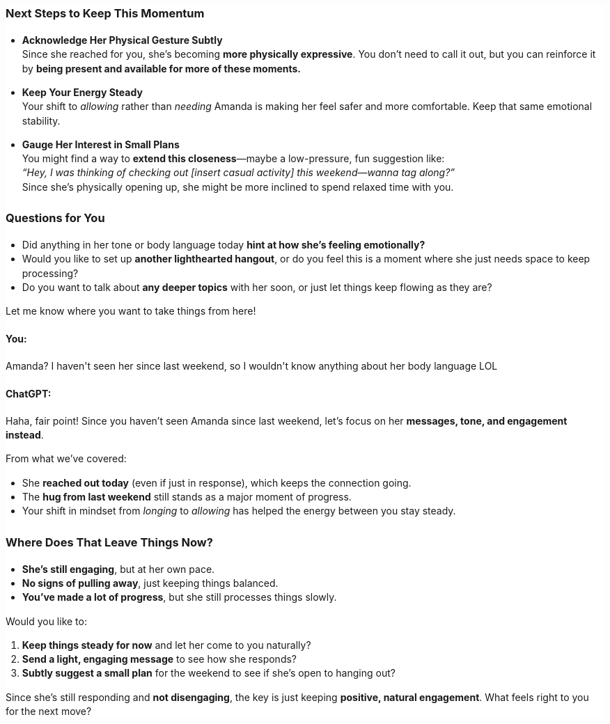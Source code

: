 ### **Next Steps to Keep This Momentum**

- **Acknowledge Her Physical Gesture Subtly**\
  Since she reached for you, she’s becoming **more physically expressive**. You don’t need to call it out, but you can reinforce it by **being present and available for more of these moments.**

- **Keep Your Energy Steady**\
  Your shift to *allowing* rather than *needing* Amanda is making her feel safer and more comfortable. Keep that same emotional stability.

- **Gauge Her Interest in Small Plans**\
  You might find a way to **extend this closeness**—maybe a low-pressure, fun suggestion like:\
  *“Hey, I was thinking of checking out \[insert casual activity] this weekend—wanna tag along?”*\
  Since she’s physically opening up, she might be more inclined to spend relaxed time with you.

### **Questions for You**

- Did anything in her tone or body language today **hint at how she’s feeling emotionally?**
- Would you like to set up **another lighthearted hangout**, or do you feel this is a moment where she just needs space to keep processing?
- Do you want to talk about **any deeper topics** with her soon, or just let things keep flowing as they are?

Let me know where you want to take things from here!


#### You:
Amanda? I haven't seen her since last weekend, so I wouldn't know anything about her body language LOL

#### ChatGPT:
Haha, fair point! Since you haven’t seen Amanda since last weekend, let’s focus on her **messages, tone, and engagement instead**.

From what we’ve covered:

- She **reached out today** (even if just in response), which keeps the connection going.
- The **hug from last weekend** still stands as a major moment of progress.
- Your shift in mindset from *longing* to *allowing* has helped the energy between you stay steady.

### **Where Does That Leave Things Now?**

- **She’s still engaging**, but at her own pace.
- **No signs of pulling away**, just keeping things balanced.
- **You’ve made a lot of progress**, but she still processes things slowly.

Would you like to:

1. **Keep things steady for now** and let her come to you naturally?
2. **Send a light, engaging message** to see how she responds?
3. **Subtly suggest a small plan** for the weekend to see if she’s open to hanging out?

Since she’s still responding and **not disengaging**, the key is just keeping **positive, natural engagement**. What feels right to you for the next move?

